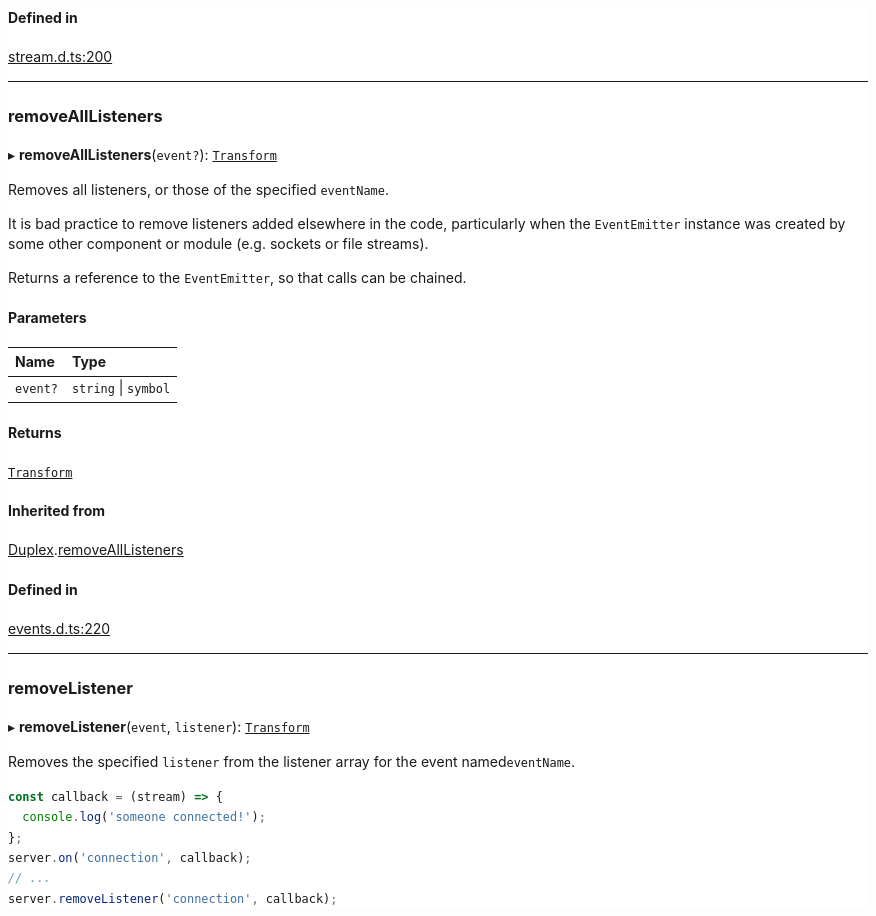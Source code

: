 #### Defined in

[stream.d.ts:200](https://github.com/valgaze/bun-types/blob/6f8dbf8/stream.d.ts#L200)

___

### removeAllListeners

▸ **removeAllListeners**(`event?`): [`Transform`](https://github.com/oven-sh/bun-types/blob/master/api-docs/classes/stream_.Transform.md)

Removes all listeners, or those of the specified `eventName`.

It is bad practice to remove listeners added elsewhere in the code,
particularly when the `EventEmitter` instance was created by some other
component or module (e.g. sockets or file streams).

Returns a reference to the `EventEmitter`, so that calls can be chained.

#### Parameters

| Name | Type |
| :------ | :------ |
| `event?` | `string` \| `symbol` |

#### Returns

[`Transform`](https://github.com/oven-sh/bun-types/blob/master/api-docs/classes/stream_.Transform.md)

#### Inherited from

[Duplex](https://github.com/oven-sh/bun-types/blob/master/api-docs/classes/stream_.Duplex.md).[removeAllListeners](https://github.com/oven-sh/bun-types/blob/master/api-docs/classes/stream_.Duplex.md#removealllisteners)

#### Defined in

[events.d.ts:220](https://github.com/valgaze/bun-types/blob/6f8dbf8/events.d.ts#L220)

___

### removeListener

▸ **removeListener**(`event`, `listener`): [`Transform`](https://github.com/oven-sh/bun-types/blob/master/api-docs/classes/stream_.Transform.md)

Removes the specified `listener` from the listener array for the event named`eventName`.

```js
const callback = (stream) => {
  console.log('someone connected!');
};
server.on('connection', callback);
// ...
server.removeListener('connection', callback);
```
